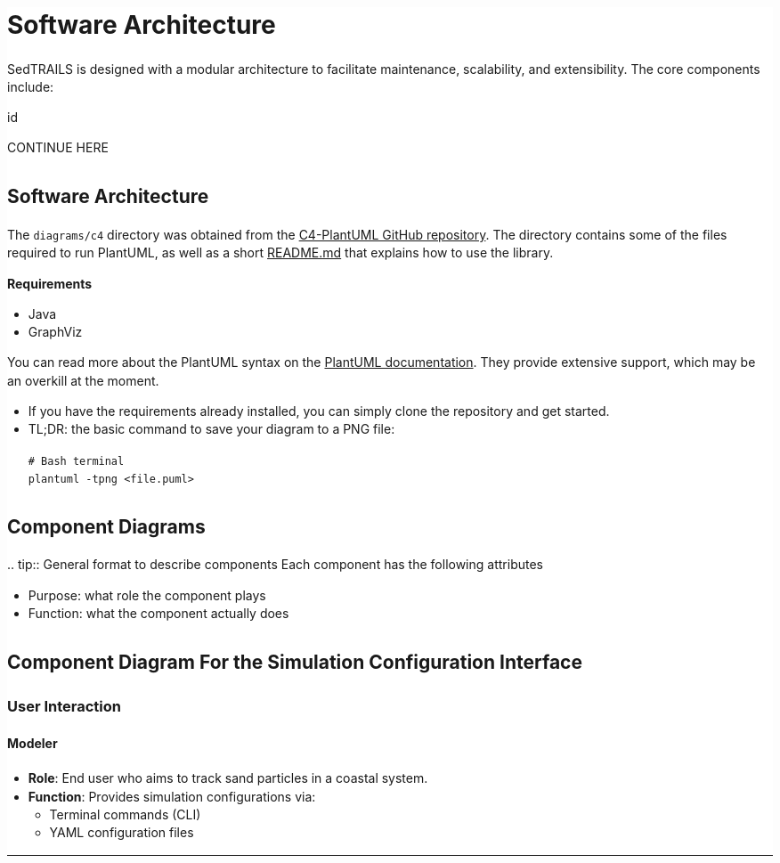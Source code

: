 # Software Architecture

SedTRAILS is designed with a modular architecture to facilitate maintenance, scalability, and extensibility. The core components include:

id  


CONTINUE HERE


## Software Architecture
The `diagrams/c4` directory was obtained from the [C4-PlantUML GitHub repository](https://github.com/plantuml-stdlib/C4-PlantUML). The directory contains some of the files required to run PlantUML, as well as a short [README.md](https://github.com/sedtrails/sedtrails/blob/main/diagrams/c4/README.md) that explains how to use the library.

**Requirements** 
- Java
- GraphViz

You can read more about the PlantUML syntax on the [PlantUML documentation](https://plantuml.com/command-line). They provide extensive support, which may be an overkill at the moment.
- If you have the requirements already installed, you can simply clone the repository and get started. 
- TL;DR: the basic command to save your diagram to a PNG file: 
    ```shell
    # Bash terminal
    plantuml -tpng <file.puml>
    ```

## Component Diagrams

.. tip:: General format to describe components
  Each component has the following attributes
  - Purpose: what role the component plays
  - Function: what the component actually does


## Component Diagram For the Simulation Configuration Interface

### User Interaction

#### Modeler
- **Role**: End user who aims to track sand particles in a coastal system.
- **Function**: Provides simulation configurations via:
  - Terminal commands (CLI)
  - YAML configuration files

---